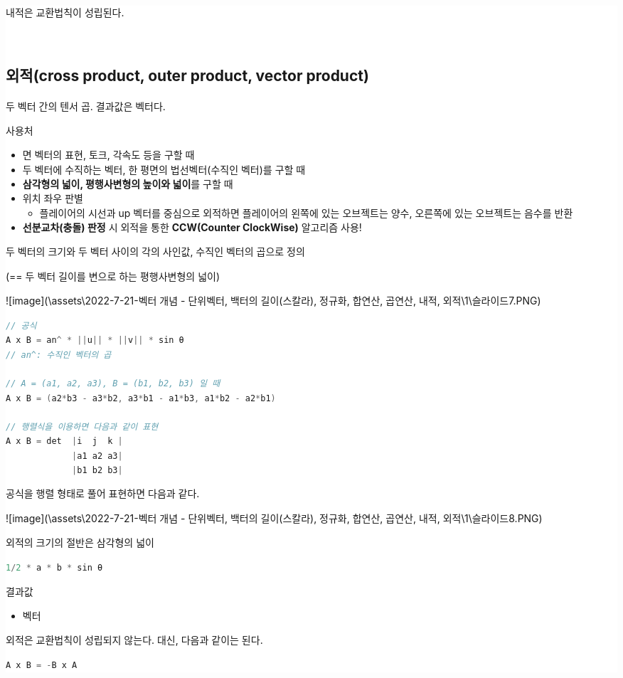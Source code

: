 
내적은 교환법칙이 성립된다.

<br>

## 외적(cross product, outer product, vector product)

두 벡터 간의 텐서 곱. 결과값은 벡터다.

사용처
- 면 벡터의 표현, 토크, 각속도 등을 구할 때
- 두 벡터에 수직하는 벡터, 한 평면의 법선벡터(수직인 벡터)를 구할 때
- **삼각형의 넓이, 평행사변형의 높이와 넓이**를 구할 때
- 위치 좌우 판별
    - 플레이어의 시선과 up 벡터를 중심으로 외적하면 플레이어의 왼쪽에 있는 오브젝트는 양수, 오른쪽에 있는 오브젝트는 음수를 반환
- **선분교차(충돌) 판정** 시 외적을 통한 **CCW(Counter ClockWise)** 알고리즘 사용! 


두 벡터의 크기와 두 벡터 사이의 각의 사인값, 수직인 벡터의 곱으로 정의

(== 두 벡터 길이를 변으로 하는 평행사변형의 넓이)

![image](\assets\2022-7-21-벡터 개념 - 단위벡터, 백터의 길이(스칼라), 정규화, 합연산, 곱연산, 내적, 외적\1\슬라이드7.PNG)


```cpp
// 공식
A x B = an^ * ||u|| * ||v|| * sin θ
// an^: 수직인 벡터의 곱

// A = (a1, a2, a3), B = (b1, b2, b3) 일 때
A x B = (a2*b3 - a3*b2, a3*b1 - a1*b3, a1*b2 - a2*b1)

// 행렬식을 이용하면 다음과 같이 표현
A x B = det  |i  j  k | 
             |a1 a2 a3|
             |b1 b2 b3|
```

공식을 행렬 형태로 풀어 표현하면 다음과 같다.

![image](\assets\2022-7-21-벡터 개념 - 단위벡터, 백터의 길이(스칼라), 정규화, 합연산, 곱연산, 내적, 외적\1\슬라이드8.PNG)



외적의 크기의 절반은 삼각형의 넓이

```cpp
1/2 * a * b * sin θ
```

결과값
- 벡터


외적은 교환법칙이 성립되지 않는다. 대신, 다음과 같이는 된다.

```cpp
A x B = -B x A
```
